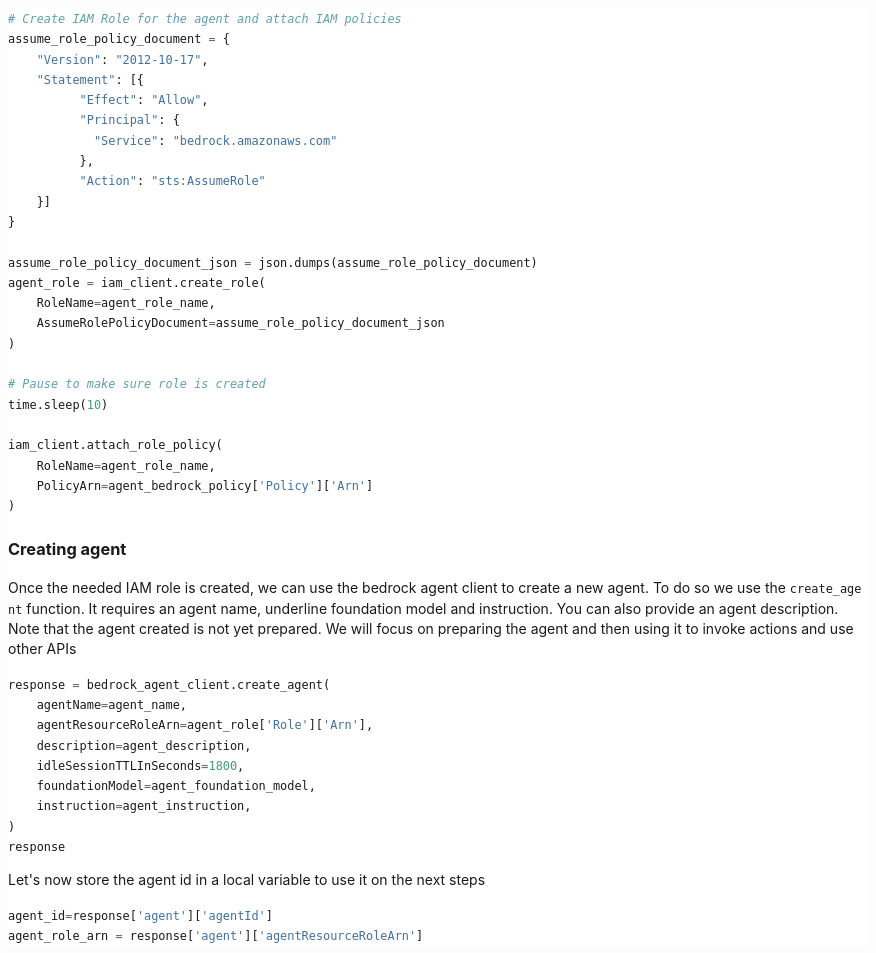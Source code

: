
```python
# Create IAM Role for the agent and attach IAM policies
assume_role_policy_document = {
    "Version": "2012-10-17",
    "Statement": [{
          "Effect": "Allow",
          "Principal": {
            "Service": "bedrock.amazonaws.com"
          },
          "Action": "sts:AssumeRole"
    }]
}

assume_role_policy_document_json = json.dumps(assume_role_policy_document)
agent_role = iam_client.create_role(
    RoleName=agent_role_name,
    AssumeRolePolicyDocument=assume_role_policy_document_json
)

# Pause to make sure role is created
time.sleep(10)
    
iam_client.attach_role_policy(
    RoleName=agent_role_name,
    PolicyArn=agent_bedrock_policy['Policy']['Arn']
)
```

<h3> Creating agent </h3>

Once the needed IAM role is created, we can use the bedrock agent client to create a new agent. To do so we use the `create_agent` function. It requires an agent name, underline foundation model and instruction. You can also provide an agent description. Note that the agent created is not yet prepared. We will focus on preparing the agent and then using it to invoke actions and use other APIs


```python
response = bedrock_agent_client.create_agent(
    agentName=agent_name,
    agentResourceRoleArn=agent_role['Role']['Arn'],
    description=agent_description,
    idleSessionTTLInSeconds=1800,
    foundationModel=agent_foundation_model,
    instruction=agent_instruction,
)
response
```

Let's now store the agent id in a local variable to use it on the next steps


```python
agent_id=response['agent']['agentId']
agent_role_arn = response['agent']['agentResourceRoleArn']
```
